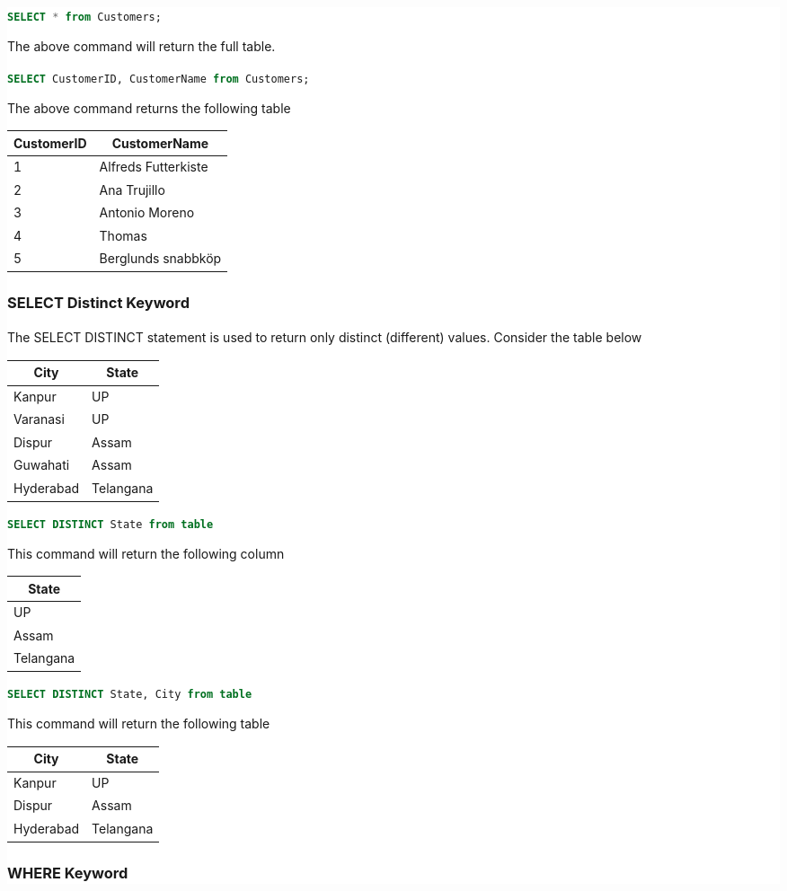 
```sql
SELECT * from Customers;
```
The above command will return the full table.

```sql
SELECT CustomerID, CustomerName from Customers;
```
The above command returns the following table

CustomerID	|        CustomerName  	         	
------------|---------------------
1           |        Alfreds Futterkiste	    	
2	          |        Ana Trujillo            
3	          |        Antonio Moreno        		
4           |        Thomas                  
5	          |        Berglunds snabbköp

### SELECT Distinct Keyword
The SELECT DISTINCT statement is used to return only distinct (different) values. Consider the table below

City	      |        State  	         	
------------|---------------------
Kanpur      |        UP	    	
Varanasi	  |        UP            
Dispur	    |        Assam        		
Guwahati    |        Assam                  
Hyderabad	  |        Telangana

```sql
SELECT DISTINCT State from table
```
This command will return the following column

|State|
|------|
|UP|
|Assam|
|Telangana|

```sql
SELECT DISTINCT State, City from table
```
This command will return the following table

City	      |        State  	         	
------------|---------------------
Kanpur      |        UP	    	            
Dispur	    |        Assam        		              
Hyderabad	  |        Telangana

### WHERE Keyword
